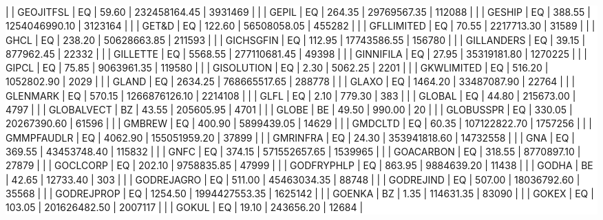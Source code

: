 |  | GEOJITFSL | EQ | 59.60 | 232458164.45 | 3931469 |
|  | GEPIL | EQ | 264.35 | 29769567.35 | 112088 |
|  | GESHIP | EQ | 388.55 | 1254046990.10 | 3123164 |
|  | GET&D | EQ | 122.60 | 56508058.05 | 455282 |
|  | GFLLIMITED | EQ | 70.55 | 2217713.30 | 31589 |
|  | GHCL | EQ | 238.20 | 50628663.85 | 211593 |
|  | GICHSGFIN | EQ | 112.95 | 17743586.55 | 156780 |
|  | GILLANDERS | EQ | 39.15 | 877962.45 | 22332 |
|  | GILLETTE | EQ | 5568.55 | 277110681.45 | 49398 |
|  | GINNIFILA | EQ | 27.95 | 35319181.80 | 1270225 |
|  | GIPCL | EQ | 75.85 | 9063961.35 | 119580 |
|  | GISOLUTION | EQ | 2.30 | 5062.25 | 2201 |
|  | GKWLIMITED | EQ | 516.20 | 1052802.90 | 2029 |
|  | GLAND | EQ | 2634.25 | 768665517.65 | 288778 |
|  | GLAXO | EQ | 1464.20 | 33487087.90 | 22764 |
|  | GLENMARK | EQ | 570.15 | 1266876126.10 | 2214108 |
|  | GLFL | EQ | 2.10 | 779.30 | 383 |
|  | GLOBAL | EQ | 44.80 | 215673.00 | 4797 |
|  | GLOBALVECT | BZ | 43.55 | 205605.95 | 4701 |
|  | GLOBE | BE | 49.50 | 990.00 | 20 |
|  | GLOBUSSPR | EQ | 330.05 | 20267390.60 | 61596 |
|  | GMBREW | EQ | 400.90 | 5899439.05 | 14629 |
|  | GMDCLTD | EQ | 60.35 | 107122822.70 | 1757256 |
|  | GMMPFAUDLR | EQ | 4062.90 | 155051959.20 | 37899 |
|  | GMRINFRA | EQ | 24.30 | 353941818.60 | 14732558 |
|  | GNA | EQ | 369.55 | 43453748.40 | 115832 |
|  | GNFC | EQ | 374.15 | 571552657.65 | 1539965 |
|  | GOACARBON | EQ | 318.55 | 8770897.10 | 27879 |
|  | GOCLCORP | EQ | 202.10 | 9758835.85 | 47999 |
|  | GODFRYPHLP | EQ | 863.95 | 9884639.20 | 11438 |
|  | GODHA | BE | 42.65 | 12733.40 | 303 |
|  | GODREJAGRO | EQ | 511.00 | 45463034.35 | 88748 |
|  | GODREJIND | EQ | 507.00 | 18036792.60 | 35568 |
|  | GODREJPROP | EQ | 1254.50 | 1994427553.35 | 1625142 |
|  | GOENKA | BZ | 1.35 | 114631.35 | 83090 |
|  | GOKEX | EQ | 103.05 | 201626482.50 | 2007117 |
|  | GOKUL | EQ | 19.10 | 243656.20 | 12684 |